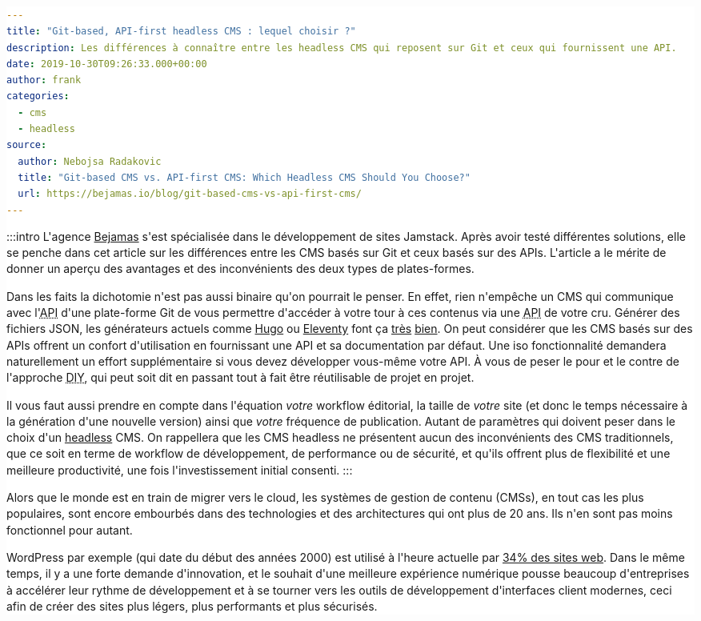 ```yaml
---
title: "Git-based, API-first headless CMS : lequel choisir ?"
description: Les différences à connaître entre les headless CMS qui reposent sur Git et ceux qui fournissent une API.
date: 2019-10-30T09:26:33.000+00:00
author: frank
categories:
  - cms
  - headless
source:
  author: Nebojsa Radakovic
  title: "Git-based CMS vs. API-first CMS: Which Headless CMS Should You Choose?"
  url: https://bejamas.io/blog/git-based-cms-vs-api-first-cms/
---
```

:::intro
L'agence [Bejamas](https://bejamas.io) s'est spécialisée dans le développement de sites Jamstack. Après avoir testé différentes solutions, elle se penche dans cet article sur les différences entre les CMS basés sur Git et ceux basés sur des APIs. L'article a le mérite de donner un aperçu des avantages et des inconvénients des deux types de plates-formes.

Dans les faits la dichotomie n'est pas aussi binaire qu'on pourrait le penser. En effet, rien n'empêche un CMS qui communique avec l'<abbr title="Interface de Programmation Applicative">API</abbr> d'une plate-forme Git de vous permettre d'accéder à votre tour à ces contenus via une <abbr title="Interface de Programmation Applicative">API</abbr> de votre cru. Générer des fichiers JSON, les générateurs actuels comme [Hugo](/categories/hugo) ou [Eleventy](/categories/eleventy) font ça [très](https://github.com/regisphilibert/juliette-hugo-component "Composant de thème Hugo pour exposer une API") [bien](https://forestry.io/blog/add-functionality-to-your-hugo-site-with-theme-components/ "Autre composant de thème Hugo pour exposer une API"). On peut considérer que les CMS basés sur des APIs offrent un confort d'utilisation en fournissant une API et sa documentation par défaut. Une iso fonctionnalité demandera naturellement un effort supplémentaire si vous devez développer vous-même votre API. À vous de peser le pour et le contre de l'approche <abbr title="Do It Yourself">DIY</abbr>, qui peut soit dit en passant tout à fait être réutilisable de projet en projet.

Il vous faut aussi prendre en compte dans l'équation _votre_ workflow éditorial, la taille de _votre_ site (et donc le temps nécessaire à la génération d'une nouvelle version) ainsi que _votre_ fréquence de publication. Autant de paramètres qui doivent peser dans le choix d'un [headless](/categories/headless) CMS. On rappellera que les CMS headless ne présentent aucun des inconvénients des CMS traditionnels, que ce soit en terme de workflow de développement, de performance ou de sécurité, et qu'ils offrent plus de flexibilité et une meilleure productivité, une fois l'investissement initial consenti.
:::

Alors que le monde est en train de migrer vers le cloud, les systèmes de gestion de contenu (CMSs), en tout cas les plus populaires, sont encore embourbés dans des technologies et des architectures qui ont plus de 20 ans. Ils n'en sont pas moins fonctionnel pour autant.

WordPress par exemple (qui date du début des années 2000) est utilisé à l'heure actuelle par [34% des sites web](https://w3techs.com/technologies/details/cm-wordpress/all/all). Dans le même temps, il y a une forte demande d'innovation, et le souhait d'une meilleure expérience numérique pousse beaucoup d'entreprises à accélérer leur rythme de développement et à se tourner vers les outils de développement d'interfaces client modernes, ceci afin de créer des sites plus légers, plus performants et plus sécurisés.
